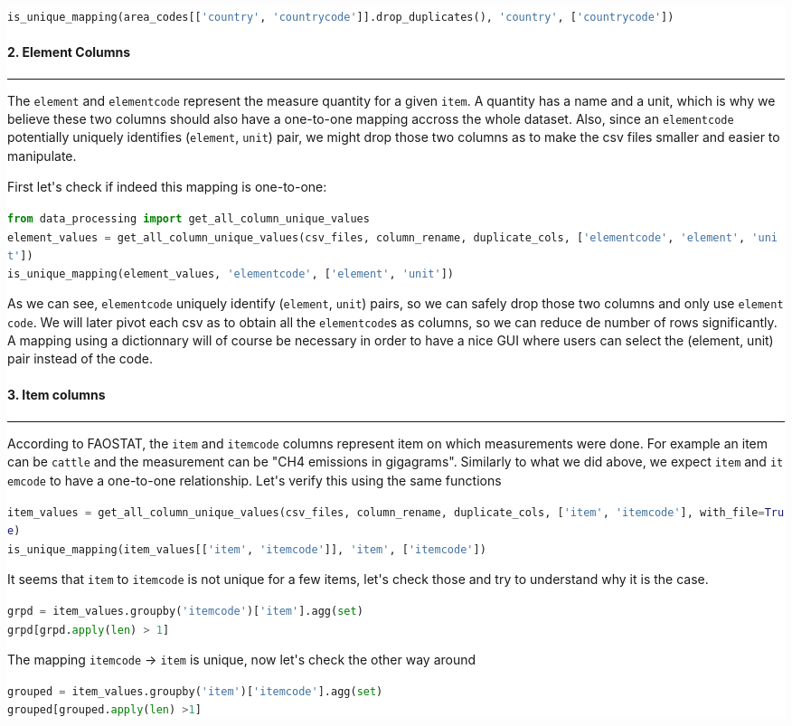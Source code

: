 
```python
is_unique_mapping(area_codes[['country', 'countrycode']].drop_duplicates(), 'country', ['countrycode'])
```

#### 2. Element Columns
---

The `element` and `elementcode` represent the measure quantity for a given `item`. A quantity has a name and a unit, which is why we believe these two columns should also have a one-to-one mapping accross the whole dataset. Also, since an `elementcode` potentially uniquely identifies (`element`, `unit`) pair, we might drop those two columns as to make the csv files smaller and easier to manipulate.

First let's check if indeed this mapping is one-to-one:


```python
from data_processing import get_all_column_unique_values
element_values = get_all_column_unique_values(csv_files, column_rename, duplicate_cols, ['elementcode', 'element', 'unit'])
is_unique_mapping(element_values, 'elementcode', ['element', 'unit'])
```

As we can see, `elementcode` uniquely identify (`element`, `unit`) pairs, so we can safely drop those two columns and only use `elementcode`. We will later pivot each csv as to obtain all the `elementcode`s as columns, so we can reduce de number of rows significantly. A mapping using a dictionnary will of course be necessary in order to have a nice GUI where users can select the (element, unit) pair instead of the code.

#### 3. Item columns
---

According to FAOSTAT, the `item` and `itemcode` columns represent item on which measurements were done. For example an item can be `cattle` and the measurement can be "CH4 emissions in gigagrams". 
Similarly to what we did above, we expect `item` and `itemcode` to have a one-to-one relationship. Let's verify this using the same functions


```python
item_values = get_all_column_unique_values(csv_files, column_rename, duplicate_cols, ['item', 'itemcode'], with_file=True)
is_unique_mapping(item_values[['item', 'itemcode']], 'item', ['itemcode'])
```

It seems that `item` to `itemcode` is not unique for a few items, let's check those and try to understand why it is the case.


```python
grpd = item_values.groupby('itemcode')['item'].agg(set)
grpd[grpd.apply(len) > 1]
```

The mapping `itemcode` -> `item` is unique, now let's check the other way around


```python
grouped = item_values.groupby('item')['itemcode'].agg(set)
grouped[grouped.apply(len) >1]
```
